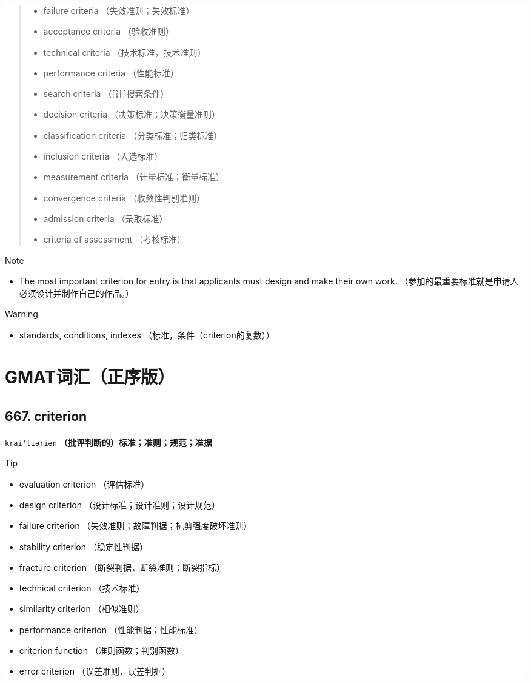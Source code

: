 > - failure criteria （失效准则；失效标准）
>
> - acceptance criteria （验收准则）
>
> - technical criteria （技术标准，技术准则）
>
> - performance criteria （性能标准）
>
> - search criteria （[计]搜索条件）
>
> - decision criteria （决策标准；决策衡量准则）
>
> - classification criteria （分类标准；归类标准）
>
> - inclusion criteria （入选标准）
>
> - measurement criteria （计量标准；衡量标准）
>
> - convergence criteria （收敛性判别准则）
>
> - admission criteria （录取标准）
>
> - criteria of assessment （考核标准）
>

> [!NOTE]
>
> - The most important criterion for entry is that applicants must design and make their own work. （参加的最重要标准就是申请人必须设计并制作自己的作品。）
>

> [!WARNING]
>
> - standards, conditions, indexes （标准，条件（criterion的复数））
>

# GMAT词汇（正序版）

## 667. criterion

`krai'tiəriən`  **（批评判断的）标准；准则；规范；准据**

> [!TIP]
>
> - evaluation criterion （评估标准）
>
> - design criterion （设计标准；设计准则；设计规范）
>
> - failure criterion （失效准则；故障判据；抗剪强度破坏准则）
>
> - stability criterion （稳定性判据）
>
> - fracture criterion （断裂判据，断裂准则；断裂指标）
>
> - technical criterion （技术标准）
>
> - similarity criterion （相似准则）
>
> - performance criterion （性能判据；性能标准）
>
> - criterion function （准则函数；判别函数）
>
> - error criterion （误差准则，误差判据）
>
